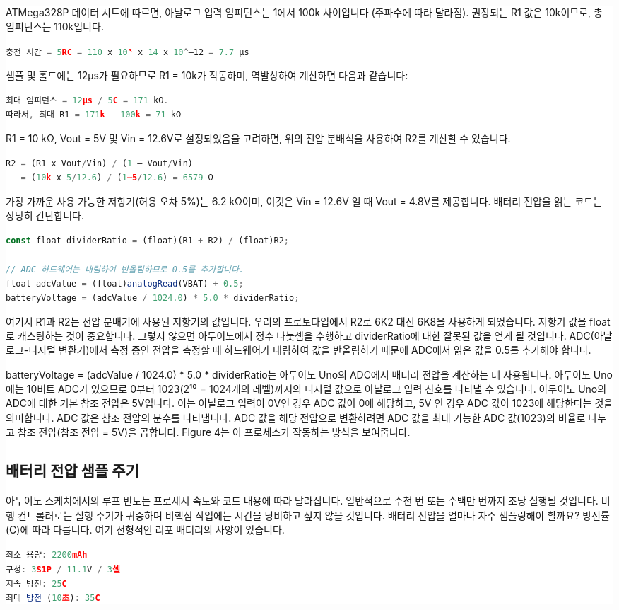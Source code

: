 ATMega328P 데이터 시트에 따르면, 아날로그 입력 임피던스는 1에서 100k 사이입니다 (주파수에 따라 달라짐). 권장되는 R1 값은 10k이므로, 총 임피던스는 110k입니다.

```js
충전 시간 = 5RC = 110 x 10³ x 14 x 10^–12 = 7.7 μs
```

<div class="content-ad"></div>

샘플 및 홀드에는 12μs가 필요하므로 R1 = 10k가 작동하며, 역발상하여 계산하면 다음과 같습니다:

```js
최대 임피던스 = 12μs / 5C = 171 kΩ.
따라서, 최대 R1 = 171k — 100k = 71 kΩ
```

R1 = 10 kΩ, Vout = 5V 및 Vin = 12.6V로 설정되었음을 고려하면, 위의 전압 분배식을 사용하여 R2를 계산할 수 있습니다.

```js
R2 = (R1 x Vout/Vin) / (1 — Vout/Vin) 
   = (10k x 5/12.6) / (1–5/12.6) = 6579 Ω
```

<div class="content-ad"></div>

가장 가까운 사용 가능한 저항기(허용 오차 5%)는 6.2 kΩ이며, 이것은 Vin = 12.6V 일 때 Vout = 4.8V를 제공합니다. 배터리 전압을 읽는 코드는 상당히 간단합니다.

```js
const float dividerRatio = (float)(R1 + R2) / (float)R2; 

// ADC 하드웨어는 내림하여 반올림하므로 0.5를 추가합니다. 
float adcValue = (float)analogRead(VBAT) + 0.5; 
batteryVoltage = (adcValue / 1024.0) * 5.0 * dividerRatio;
```

여기서 R1과 R2는 전압 분배기에 사용된 저항기의 값입니다. 우리의 프로토타입에서 R2로 6K2 대신 6K8을 사용하게 되었습니다. 저항기 값을 float로 캐스팅하는 것이 중요합니다. 그렇지 않으면 아두이노에서 정수 나눗셈을 수행하고 dividerRatio에 대한 잘못된 값을 얻게 될 것입니다. ADC(아날로그-디지털 변환기)에서 측정 중인 전압을 측정할 때 하드웨어가 내림하여 값을 반올림하기 때문에 ADC에서 읽은 값을 0.5를 추가해야 합니다.

batteryVoltage = (adcValue / 1024.0) * 5.0 * dividerRatio는 아두이노 Uno의 ADC에서 배터리 전압을 계산하는 데 사용됩니다. 아두이노 Uno에는 10비트 ADC가 있으므로 0부터 1023(2¹⁰ = 1024개의 레벨)까지의 디지털 값으로 아날로그 입력 신호를 나타낼 수 있습니다. 아두이노 Uno의 ADC에 대한 기본 참조 전압은 5V입니다. 이는 아날로그 입력이 0V인 경우 ADC 값이 0에 해당하고, 5V 인 경우 ADC 값이 1023에 해당한다는 것을 의미합니다. ADC 값은 참조 전압의 분수를 나타냅니다. ADC 값을 해당 전압으로 변환하려면 ADC 값을 최대 가능한 ADC 값(1023)의 비율로 나누고 참조 전압(참조 전압 = 5V)을 곱합니다. Figure 4는 이 프로세스가 작동하는 방식을 보여줍니다.

<div class="content-ad"></div>

## 배터리 전압 샘플 주기

아두이노 스케치에서의 루프 빈도는 프로세서 속도와 코드 내용에 따라 달라집니다. 일반적으로 수천 번 또는 수백만 번까지 초당 실행될 것입니다. 비행 컨트롤러로는 실행 주기가 귀중하며 비핵심 작업에는 시간을 낭비하고 싶지 않을 것입니다. 배터리 전압을 얼마나 자주 샘플링해야 할까요? 방전률(C)에 따라 다릅니다. 여기 전형적인 리포 배터리의 사양이 있습니다.

```js
최소 용량: 2200mAh
구성: 3S1P / 11.1V / 3셀
지속 방전: 25C
최대 방전 (10초): 35C
```
